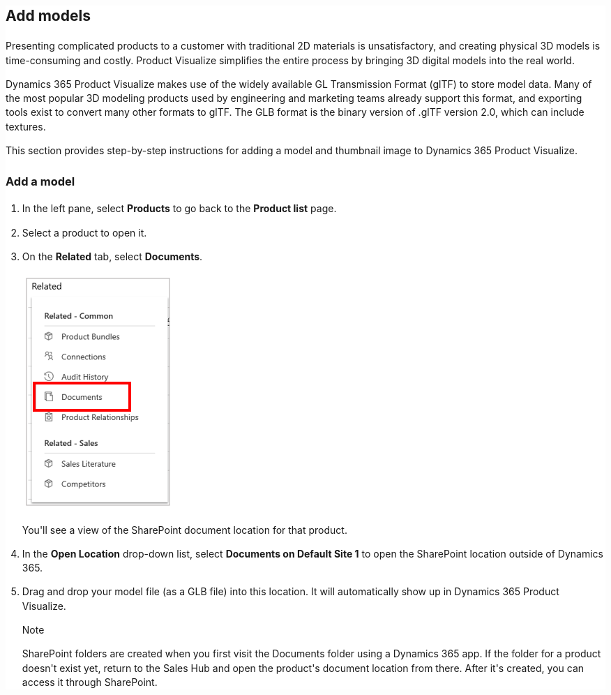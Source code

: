 ## Add models

Presenting complicated products to a customer with traditional 2D materials is unsatisfactory, and creating 
physical 3D models is time-consuming and costly. Product Visualize simplifies the entire process by bringing 3D digital 
models into the real world. 

Dynamics 365 Product Visualize makes use of the widely available GL Transmission Format (glTF) to store model data. Many of the most popular 3D modeling products used by engineering and marketing teams already support this format, and exporting tools exist to convert many other formats to glTF. The GLB format is the binary version of .glTF version 2.0, which can include textures. 

This section provides step-by-step instructions for adding a model and thumbnail image to Dynamics 365 Product Visualize.

### Add a model

1. In the left pane, select **Products** to go back to the **Product list** page.

2. Select a product to open it. 

3. On the **Related** tab, select **Documents**.

   ![Related tab](media/related-documents.PNG "Related tab")

   You'll see a view of the SharePoint document location for that product.

4. In the **Open Location** drop-down list, select **Documents on Default Site 1** to open the SharePoint location outside of Dynamics 365.

5. Drag and drop your model file (as a GLB file) into this location. It will automatically show up in Dynamics 365 Product Visualize.

    > [!NOTE]
    > SharePoint folders are created when you first visit the Documents folder using a Dynamics 365 app. If the folder for a product doesn't exist yet, return to the Sales Hub and open the product's document location from there. After it's created, you can access it through SharePoint.

